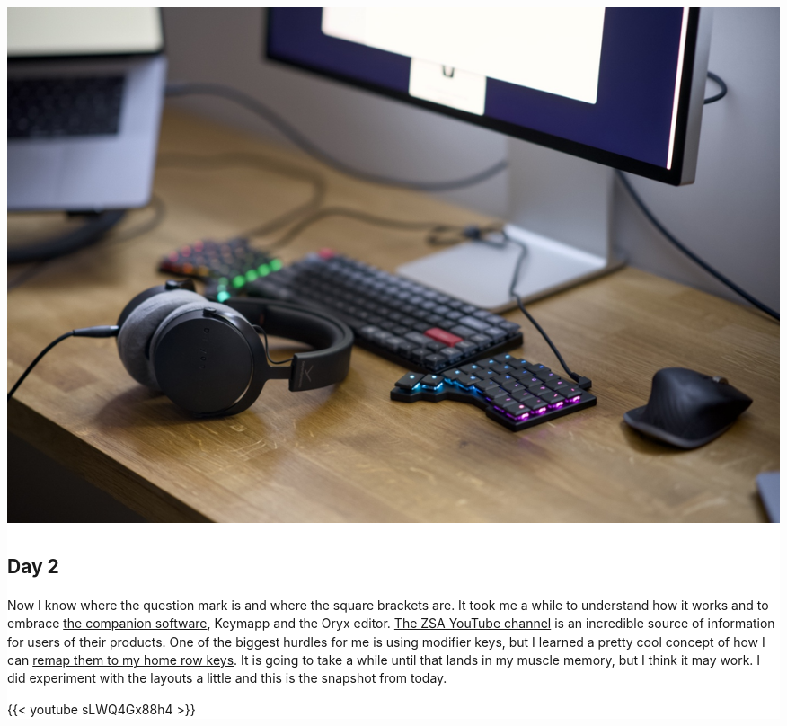 ![My new ZSA Voyager and my good old Keychrone in between](day-1.jpg)

## Day 2

Now I know where the question mark is and where the square brackets are. It took me a while to understand how it works and to embrace [the companion software](https://www.zsa.io/tools), Keymapp and the Oryx editor. [The ZSA YouTube channel](https://www.youtube.com/@zsatechnologylabs) is an incredible source of information for users of their products. One of the biggest hurdles for me is using modifier keys, but I learned a pretty cool concept of how I can [remap them to my home row keys](https://youtu.be/sLWQ4Gx88h4). It is going to take a while until that lands in my muscle memory, but I think it may work. I did experiment with the layouts a little and this is the snapshot from today.

{{< youtube sLWQ4Gx88h4 >}}
